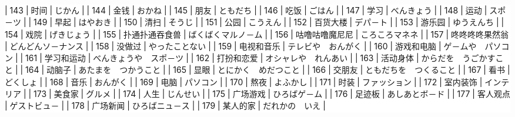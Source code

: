 | 143 | 时间 | じかん |
| 144 | 金钱 | おかね |
| 145 | 朋友 | ともだち |
| 146 | 吃饭 | ごはん |
| 147 | 学习 | べんきょう |
| 148 | 运动 | スポ－ツ |
| 149 | 早起 | はやおき |
| 150 | 清扫 | そうじ |
| 151 | 公园 | こうえん |
| 152 | 百货大楼 | デパ－ト |
| 153 | 游乐园 | ゆうえんち |
| 154 | 戏院 | げきじょう |
| 155 | 扑通扑通吞食兽 | ばくばくマルノ－ム |
| 156 | 咕噜咕噜魔尼尼 | ころころマネネ |
| 157 | 咚咚咚咚果然翁 | どんどんソ－ナンス |
| 158 | 没做过 | やったことない |
| 159 | 电视和音乐 | テレビや　おんがく |
| 160 | 游戏和电脑 | ゲ－ムや　パソコン |
| 161 | 学习和运动 | べんきょうや　スポ－ツ |
| 162 | 打扮和恋爱 | オシャレや　れんあい |
| 163 | 活动身体 | からだを　うごかすこと |
| 164 | 动脑子 | あたまを　つかうこと |
| 165 | 显眼 | とにかく　めだつこと |
| 166 | 交朋友 | ともだちを　つくること |
| 167 | 看书 | どくしょ |
| 168 | 音乐 | おんがく |
| 169 | 电脑 | パソコン |
| 170 | 熬夜 | よふかし |
| 171 | 时装 | ファッション |
| 172 | 室内装饰 | インテリア |
| 173 | 美食家 | グルメ |
| 174 | 人生 | じんせい |
| 175 | 广场游戏 | ひろばゲ－ム |
| 176 | 足迹板 | あしあとボ－ド |
| 177 | 客人观点 | ゲストビュ－ |
| 178 | 广场新闻 | ひろばニュ－ス |
| 179 | 某人的家 | だれかの　いえ |